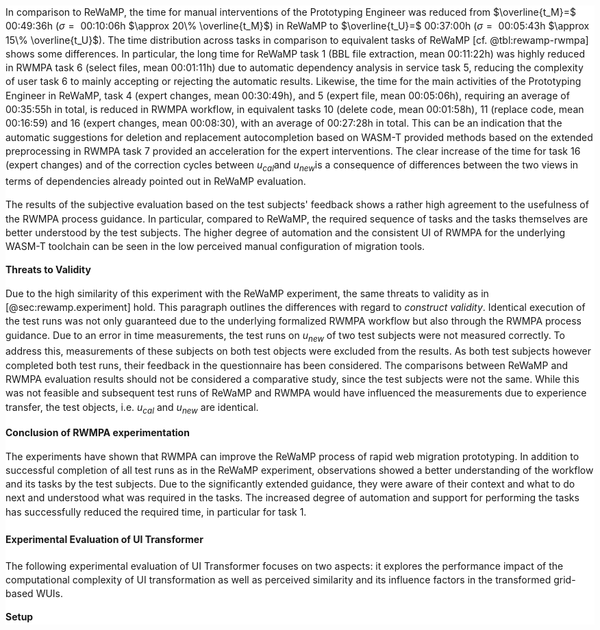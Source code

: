 In comparison to ReWaMP, the time for manual interventions of the Prototyping Engineer was reduced from $\overline{t_M}=​$ 00:49:36h ($\sigma =​$ 00:10:06h $\approx 20\% \overline{t_M}​$) in ReWaMP to $\overline{t_U}=​$ 00:37:00h ($\sigma =​$ 00:05:43h $\approx 15\% \overline{t_U}​$). The time distribution across tasks in comparison to equivalent tasks of ReWaMP [cf. @tbl:rewamp-rwmpa] shows some differences. In particular, the long time for ReWaMP task 1 (BBL file extraction,  mean 00:11:22h) was highly reduced in RWMPA task 6 (select files, mean 00:01:11h) due to automatic dependency analysis in service task 5, reducing the complexity of user task 6 to mainly accepting or rejecting the automatic results. Likewise, the time for the main activities of the Prototyping Engineer in ReWaMP, task 4 (expert changes, mean 00:30:49h), and 5 (expert file, mean 00:05:06h), requiring an average of 00:35:55h in total, is reduced in RWMPA workflow, in equivalent tasks 10 (delete code, mean 00:01:58h), 11 (replace code, mean 00:16:59) and 16 (expert changes, mean 00:08:30), with an average of 00:27:28h in total. This can be an indication that the automatic suggestions for deletion and replacement autocompletion based on WASM-T provided methods based on the extended preprocessing in RWMPA task 7 provided an acceleration for the expert interventions. The clear increase of the time for task 16 (expert changes) and of the correction cycles between $u_{cal}​$ and $u_{new}​$ is a consequence of differences between the two views in terms of dependencies already pointed out in ReWaMP evaluation.

The results of the subjective evaluation based on the test subjects' feedback shows a rather high agreement to the usefulness of the RWMPA process guidance. In particular, compared to ReWaMP, the required sequence of tasks and the tasks themselves are better understood by the test subjects. The higher degree of automation and the consistent UI of RWMPA for the underlying WASM-T toolchain can be seen in the low perceived manual configuration of migration tools. 

**Threats to Validity**

Due to the high similarity of this experiment with the ReWaMP experiment, the same threats to validity as in [@sec:rewamp.experiment] hold. This paragraph outlines the differences with regard to *construct validity*. Identical execution of the test runs was not only guaranteed due to the underlying formalized RWMPA workflow but also through the RWMPA process guidance. Due to an error in time measurements, the test runs on $u_{new}$ of two test subjects were not measured correctly. To address this, measurements of these subjects on both test objects were excluded from the results. As both test subjects however completed both test runs, their feedback in the questionnaire has been considered. The comparisons between ReWaMP and RWMPA evaluation results should not be considered a comparative study, since the test subjects were not the same. While this was not feasible and subsequent test runs of ReWaMP and RWMPA would have influenced the measurements due to experience transfer, the test objects, i.e. $u_{cal}$ and $u_{new}$ are identical.

**Conclusion of RWMPA experimentation**

The experiments have shown that RWMPA can improve the ReWaMP process of rapid web migration prototyping. In addition to successful completion of all test runs as in the ReWaMP experiment, observations showed a better understanding of the workflow and its tasks by the test subjects. Due to the significantly extended guidance, they were aware of their context and what to do next and understood what was required in the tasks. The increased degree of automation and support for performing the tasks has successfully reduced the required time, in particular for task 1.

#### Experimental Evaluation of UI Transformer

The following experimental evaluation of UI Transformer focuses on two aspects: it explores the performance impact of the computational complexity of UI transformation as well as perceived similarity and its influence factors in the transformed grid-based WUIs.

**Setup**
